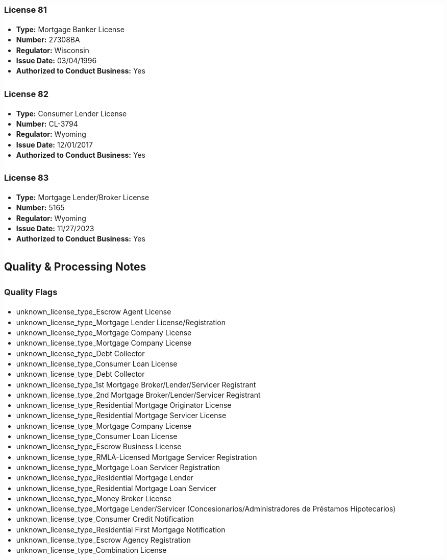 ### License 81
- **Type:** Mortgage Banker License
- **Number:** 27308BA
- **Regulator:** Wisconsin
- **Issue Date:** 03/04/1996
- **Authorized to Conduct Business:** Yes

### License 82
- **Type:** Consumer Lender License
- **Number:** CL-3794
- **Regulator:** Wyoming
- **Issue Date:** 12/01/2017
- **Authorized to Conduct Business:** Yes

### License 83
- **Type:** Mortgage Lender/Broker License
- **Number:** 5165
- **Regulator:** Wyoming
- **Issue Date:** 11/27/2023
- **Authorized to Conduct Business:** Yes

## Quality & Processing Notes
### Quality Flags
- unknown_license_type_Escrow Agent License
- unknown_license_type_Mortgage Lender License/Registration
- unknown_license_type_Mortgage Company License
- unknown_license_type_Mortgage Company License
- unknown_license_type_Debt Collector
- unknown_license_type_Consumer Loan License
- unknown_license_type_Debt Collector
- unknown_license_type_1st Mortgage Broker/Lender/Servicer Registrant
- unknown_license_type_2nd Mortgage Broker/Lender/Servicer Registrant
- unknown_license_type_Residential Mortgage Originator License
- unknown_license_type_Residential Mortgage Servicer License
- unknown_license_type_Mortgage Company License
- unknown_license_type_Consumer Loan License
- unknown_license_type_Escrow Business License
- unknown_license_type_RMLA-Licensed Mortgage Servicer Registration
- unknown_license_type_Mortgage Loan Servicer Registration
- unknown_license_type_Residential Mortgage Lender
- unknown_license_type_Residential Mortgage Loan Servicer
- unknown_license_type_Money Broker License
- unknown_license_type_Mortgage Lender/Servicer (Concesionarios/Administradores de Préstamos Hipotecarios)
- unknown_license_type_Consumer Credit Notification
- unknown_license_type_Residential First Mortgage Notification
- unknown_license_type_Escrow Agency Registration
- unknown_license_type_Combination License
